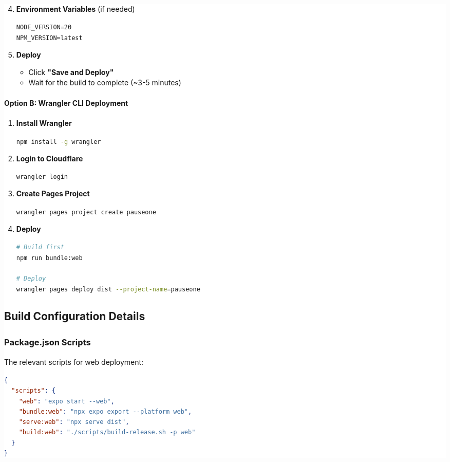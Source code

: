 4. **Environment Variables** (if needed)

   ```
   NODE_VERSION=20
   NPM_VERSION=latest
   ```

5. **Deploy**
   - Click **"Save and Deploy"**
   - Wait for the build to complete (~3-5 minutes)

#### Option B: Wrangler CLI Deployment

1. **Install Wrangler**

   ```bash
   npm install -g wrangler
   ```

2. **Login to Cloudflare**

   ```bash
   wrangler login
   ```

3. **Create Pages Project**

   ```bash
   wrangler pages project create pauseone
   ```

4. **Deploy**

   ```bash
   # Build first
   npm run bundle:web

   # Deploy
   wrangler pages deploy dist --project-name=pauseone
   ```

## Build Configuration Details

### Package.json Scripts

The relevant scripts for web deployment:

```json
{
  "scripts": {
    "web": "expo start --web",
    "bundle:web": "npx expo export --platform web",
    "serve:web": "npx serve dist",
    "build:web": "./scripts/build-release.sh -p web"
  }
}
```
